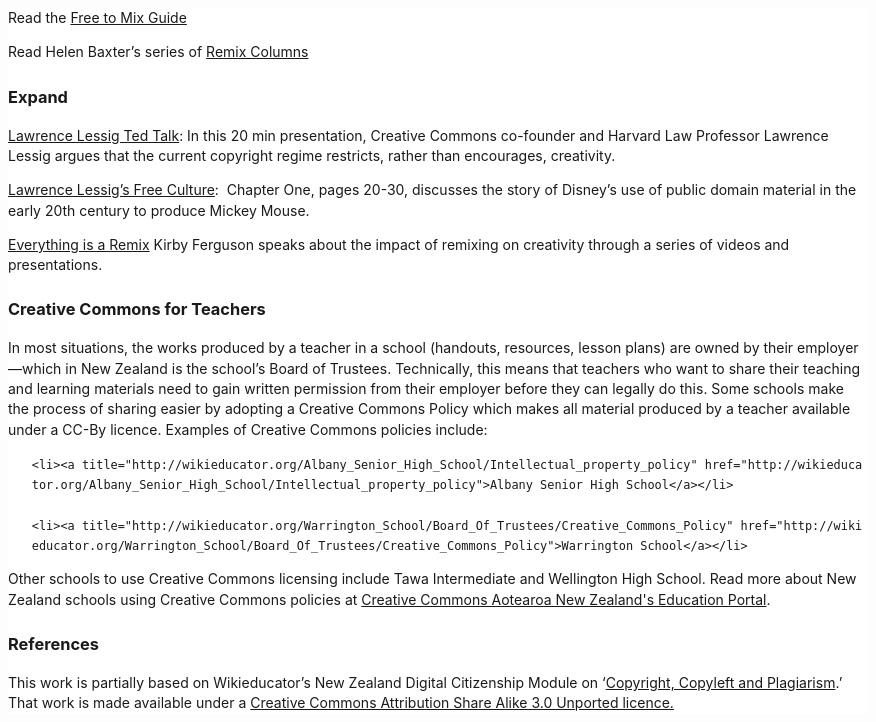 
Read the <a href="http://schools.natlib.govt.nz/21st-century-literacy-inquiry/sources-resources/guide-reusing-digital-content">Free to Mix Guide</a>



Read Helen Baxter’s series of <a href="http://education.nzta.govt.nz/remix-columns">Remix Columns</a>

<h3><strong>Expand</strong></h3>

<a title="http://www.ted.com/talks/larry_lessig_says_the_law_is_strangling_creativity.html" href="http://www.ted.com/talks/larry_lessig_says_the_law_is_strangling_creativity.html">Lawrence Lessig Ted Talk</a>: In this 20 min presentation, Creative Commons co-founder and Harvard Law Professor Lawrence Lessig argues that the current copyright regime restricts, rather than encourages, creativity.



<a title="http://www.free-culture.cc/freeculture.pdf" href="http://www.free-culture.cc/freeculture.pdf">Lawrence Lessig’s Free Culture</a>:  Chapter One, pages 20-30, discusses the story of Disney’s use of public domain material in the early 20th century to produce Mickey Mouse.



<a title="http://www.everythingisaremix.info/" href="http://www.everythingisaremix.info/">Everything is a Remix</a> Kirby Ferguson speaks about the impact of remixing on creativity through a series of videos and presentations.

<h3><strong>Creative Commons for Teachers</strong></h3>

In most situations, the works produced by a teacher in a school (handouts, resources, lesson plans) are owned by their employer—which in New Zealand is the school’s Board of Trustees. Technically, this means that teachers who want to share their teaching and learning materials need to gain written permission from their employer before they can legally do this. Some schools make the process of sharing easier by adopting a Creative Commons Policy which makes all material produced by a teacher available under a CC-By licence. Examples of Creative Commons policies include:

<ul>

	<li><a title="http://wikieducator.org/Albany_Senior_High_School/Intellectual_property_policy" href="http://wikieducator.org/Albany_Senior_High_School/Intellectual_property_policy">Albany Senior High School</a></li>

	<li><a title="http://wikieducator.org/Warrington_School/Board_Of_Trustees/Creative_Commons_Policy" href="http://wikieducator.org/Warrington_School/Board_Of_Trustees/Creative_Commons_Policy">Warrington School</a></li>

</ul>

Other schools to use Creative Commons licensing include Tawa Intermediate and Wellington High School. Read more about New Zealand schools using Creative Commons policies at <a href="http://creativecommons.org.nz/education/" target="_blank">Creative Commons Aotearoa New Zealand's Education Portal</a>.

<h3><strong>References</strong></h3>

<strong></strong>This work is partially based on Wikieducator’s New Zealand Digital Citizenship Module on ‘<a href="http://wikieducator.org/Digital_Citizenship/Secondary/Copyright,_copyleft_%26_plagiarism">Copyright, Copyleft and Plagiarism</a>.’ That work is made available under a <a href="http://creativecommons.org/licenses/by-sa/3.0/">Creative Commons Attribution Share Alike 3.0 Unported licence. </a>
